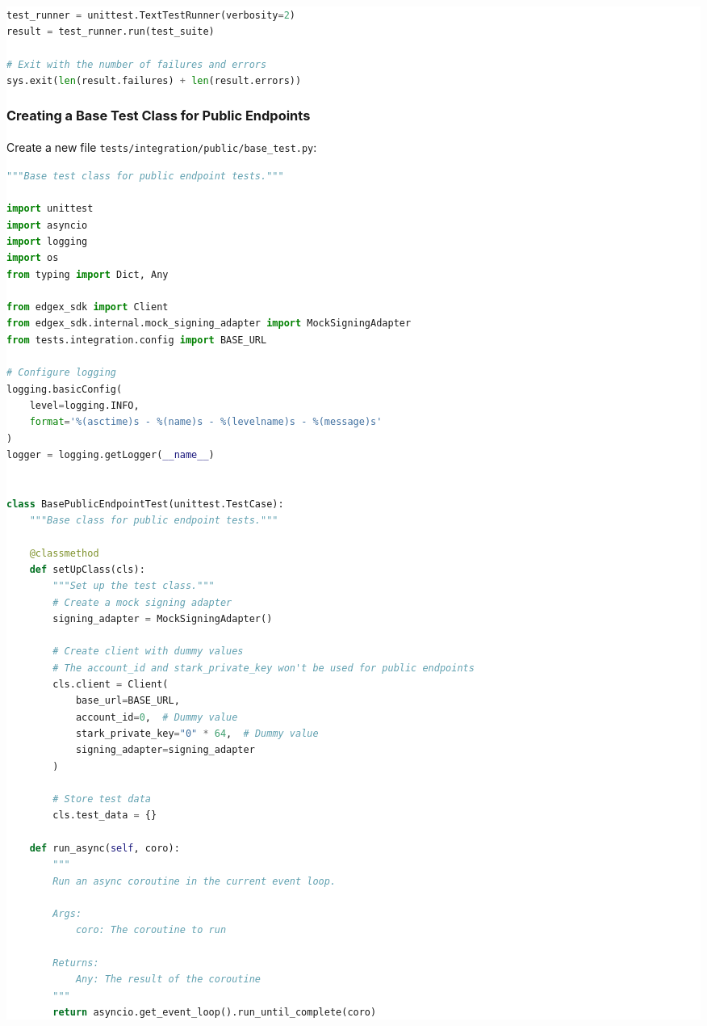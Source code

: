 ```python
test_runner = unittest.TextTestRunner(verbosity=2)
result = test_runner.run(test_suite)

# Exit with the number of failures and errors
sys.exit(len(result.failures) + len(result.errors))
```

### Creating a Base Test Class for Public Endpoints

Create a new file `tests/integration/public/base_test.py`:

```python
"""Base test class for public endpoint tests."""

import unittest
import asyncio
import logging
import os
from typing import Dict, Any

from edgex_sdk import Client
from edgex_sdk.internal.mock_signing_adapter import MockSigningAdapter
from tests.integration.config import BASE_URL

# Configure logging
logging.basicConfig(
    level=logging.INFO,
    format='%(asctime)s - %(name)s - %(levelname)s - %(message)s'
)
logger = logging.getLogger(__name__)


class BasePublicEndpointTest(unittest.TestCase):
    """Base class for public endpoint tests."""

    @classmethod
    def setUpClass(cls):
        """Set up the test class."""
        # Create a mock signing adapter
        signing_adapter = MockSigningAdapter()

        # Create client with dummy values
        # The account_id and stark_private_key won't be used for public endpoints
        cls.client = Client(
            base_url=BASE_URL,
            account_id=0,  # Dummy value
            stark_private_key="0" * 64,  # Dummy value
            signing_adapter=signing_adapter
        )

        # Store test data
        cls.test_data = {}

    def run_async(self, coro):
        """
        Run an async coroutine in the current event loop.

        Args:
            coro: The coroutine to run

        Returns:
            Any: The result of the coroutine
        """
        return asyncio.get_event_loop().run_until_complete(coro)
```